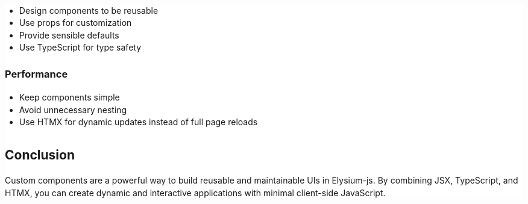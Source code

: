 - Design components to be reusable
- Use props for customization
- Provide sensible defaults
- Use TypeScript for type safety

### Performance

- Keep components simple
- Avoid unnecessary nesting
- Use HTMX for dynamic updates instead of full page reloads

## Conclusion

Custom components are a powerful way to build reusable and maintainable UIs in Elysium-js. By combining JSX, TypeScript, and HTMX, you can create dynamic and interactive applications with minimal client-side JavaScript.
